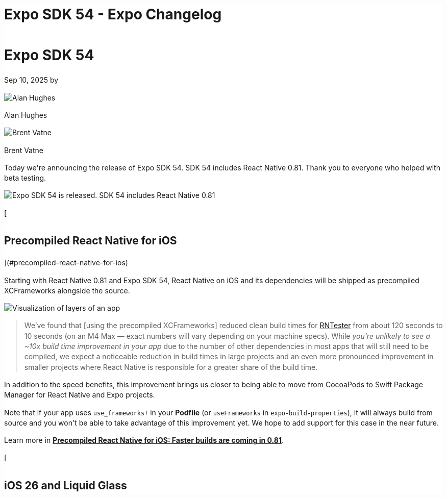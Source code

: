 # Expo SDK 54 - Expo Changelog

# Expo SDK 54

Sep 10, 2025 by

![Alan Hughes](https://cdn.sanity.io/images/9r24npb8/production/fbc6f8287ef11f9f25db8039fee4ea8445dd7fe2-460x460.jpg?auto=format&fit=max&q=75&w=26)

Alan Hughes

![Brent Vatne](https://cdn.sanity.io/images/9r24npb8/production/6aa3e387c3c72e9774c61a8398bbc2f9c427270a-400x400.webp?auto=format&fit=max&q=75&w=26)

Brent Vatne

Today we're announcing the release of Expo SDK 54. SDK 54 includes React Native 0.81. Thank you to everyone who helped with beta testing.

![Expo SDK 54 is released. SDK 54 includes React Native 0.81](https://cdn.sanity.io/images/9r24npb8/production/40740e1b2fa8be08e72adfc68c2edd1eef56503d-3600x2025.png?auto=format&fit=max&q=75&w=1200)

[

## Precompiled React Native for iOS

](#precompiled-react-native-for-ios)

Starting with React Native 0.81 and Expo SDK 54, React Native on iOS and its dependencies will be shipped as precompiled XCFrameworks alongside the source.

![Visualization of layers of an app](https://cdn.sanity.io/images/9r24npb8/production/6556b853aea1445b48d621bd3f3e046d4dfd4520-2400x1349.png?auto=format&fit=max&q=75&w=800)

> We’ve found that \[using the precompiled XCFrameworks\] reduced clean build times for [RNTester](https://github.com/facebook/react-native/blob/main/packages/rn-tester/README.md) from about 120 seconds to 10 seconds (on an M4 Max — exact numbers will vary depending on your machine specs). While _you’re unlikely to see a ~10x build time improvement in your app_ due to the number of other dependencies in most apps that will still need to be compiled, we expect a noticeable reduction in build times in large projects and an even more pronounced improvement in smaller projects where React Native is responsible for a greater share of the build time.

In addition to the speed benefits, this improvement brings us closer to being able to move from CocoaPods to Swift Package Manager for React Native and Expo projects.

Note that if your app uses `use_frameworks!` in your **Podfile** (or `useFrameworks` in `expo-build-properties`), it will always build from source and you won't be able to take advantage of this improvement yet. We hope to add support for this case in the near future.

Learn more in [**Precompiled React Native for iOS: Faster builds are coming in 0.81**](https://expo.dev/blog/precompiled-react-native-for-ios).

[

## iOS 26 and Liquid Glass
